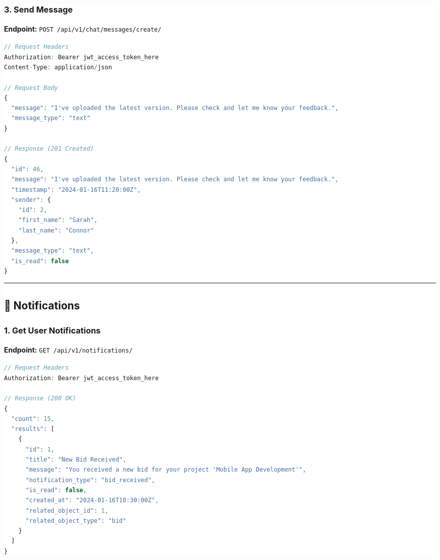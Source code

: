 ### 3. Send Message
**Endpoint:** `POST /api/v1/chat/messages/create/`

```javascript
// Request Headers
Authorization: Bearer jwt_access_token_here
Content-Type: application/json

// Request Body
{
  "message": "I've uploaded the latest version. Please check and let me know your feedback.",
  "message_type": "text"
}

// Response (201 Created)
{
  "id": 46,
  "message": "I've uploaded the latest version. Please check and let me know your feedback.",
  "timestamp": "2024-01-16T11:20:00Z",
  "sender": {
    "id": 2,
    "first_name": "Sarah",
    "last_name": "Connor"
  },
  "message_type": "text",
  "is_read": false
}
```

---

## 🔔 Notifications

### 1. Get User Notifications
**Endpoint:** `GET /api/v1/notifications/`

```javascript
// Request Headers
Authorization: Bearer jwt_access_token_here

// Response (200 OK)
{
  "count": 15,
  "results": [
    {
      "id": 1,
      "title": "New Bid Received",
      "message": "You received a new bid for your project 'Mobile App Development'",
      "notification_type": "bid_received",
      "is_read": false,
      "created_at": "2024-01-16T10:30:00Z",
      "related_object_id": 1,
      "related_object_type": "bid"
    }
  ]
}
```
